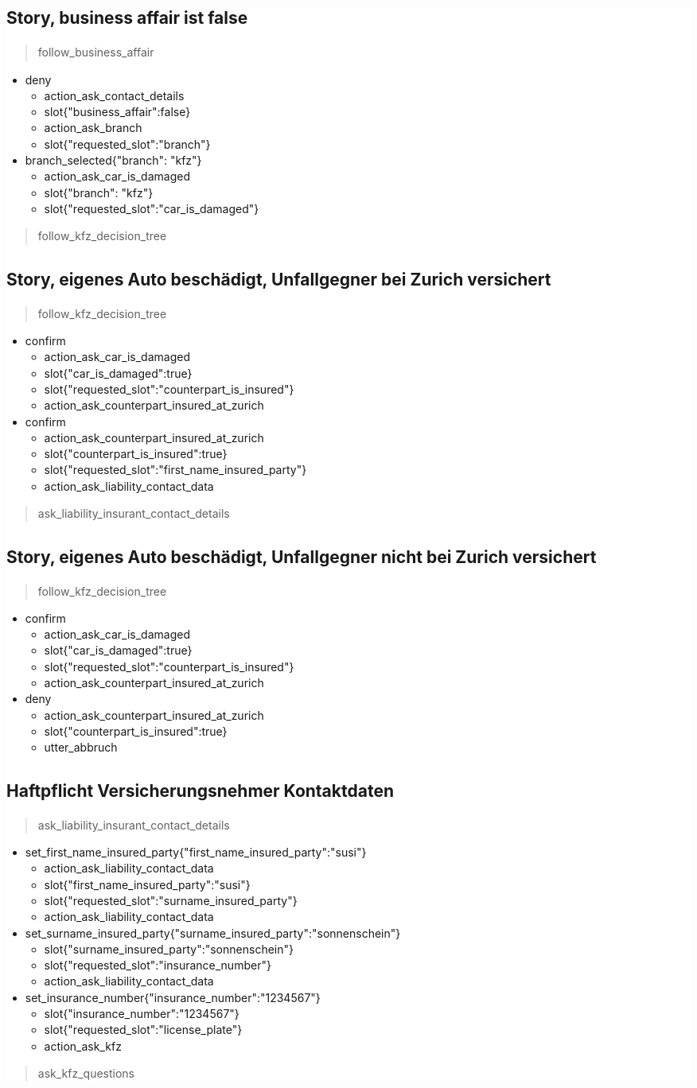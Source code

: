 ## Story, business affair ist false
> follow_business_affair
* deny
  - action_ask_contact_details
  - slot{"business_affair":false}
  - action_ask_branch
  - slot{"requested_slot":"branch"}
* branch_selected{"branch": "kfz"}
  - action_ask_car_is_damaged
  - slot{"branch": "kfz"}
  - slot{"requested_slot":"car_is_damaged"}
> follow_kfz_decision_tree

## Story, eigenes Auto beschädigt, Unfallgegner bei Zurich versichert
> follow_kfz_decision_tree
* confirm 
  - action_ask_car_is_damaged
  - slot{"car_is_damaged":true}
  - slot{"requested_slot":"counterpart_is_insured"}
  - action_ask_counterpart_insured_at_zurich
* confirm
  - action_ask_counterpart_insured_at_zurich
  - slot{"counterpart_is_insured":true}
  - slot{"requested_slot":"first_name_insured_party"}
  - action_ask_liability_contact_data
> ask_liability_insurant_contact_details

## Story, eigenes Auto beschädigt, Unfallgegner nicht bei Zurich versichert
> follow_kfz_decision_tree
* confirm 
  - action_ask_car_is_damaged
  - slot{"car_is_damaged":true}
  - slot{"requested_slot":"counterpart_is_insured"}
  - action_ask_counterpart_insured_at_zurich
* deny
  - action_ask_counterpart_insured_at_zurich
  - slot{"counterpart_is_insured":true}
  - utter_abbruch
  
## Haftpflicht Versicherungsnehmer Kontaktdaten
> ask_liability_insurant_contact_details
* set_first_name_insured_party{"first_name_insured_party":"susi"}
  - action_ask_liability_contact_data
  - slot{"first_name_insured_party":"susi"}
  - slot{"requested_slot":"surname_insured_party"}
  - action_ask_liability_contact_data
* set_surname_insured_party{"surname_insured_party":"sonnenschein"}
  - slot{"surname_insured_party":"sonnenschein"}
  - slot{"requested_slot":"insurance_number"}
  - action_ask_liability_contact_data
* set_insurance_number{"insurance_number":"1234567"}
  - slot{"insurance_number":"1234567"}
  - slot{"requested_slot":"license_plate"}
  - action_ask_kfz
> ask_kfz_questions
